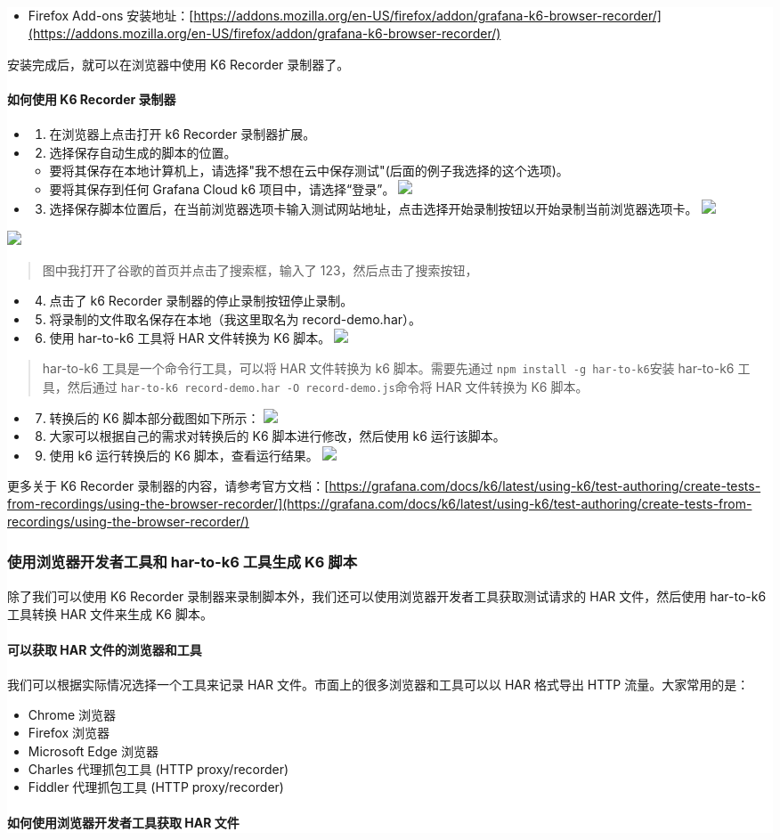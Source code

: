- Firefox Add-ons 安装地址：[https://addons.mozilla.org/en-US/firefox/addon/grafana-k6-browser-recorder/](https://addons.mozilla.org/en-US/firefox/addon/grafana-k6-browser-recorder/)

安装完成后，就可以在浏览器中使用 K6 Recorder 录制器了。

#### 如何使用 K6 Recorder 录制器

- 1. 在浏览器上点击打开 k6 Recorder 录制器扩展。
- 2. 选择保存自动生成的脚本的位置。
  - 要将其保存在本地计算机上，请选择"我不想在云中保存测试"(后面的例子我选择的这个选项)。
  - 要将其保存到任何 Grafana Cloud k6 项目中，请选择“登录”。
![ ](https://cdn.jsdelivr.net/gh/naodeng/blogimg@master/uPic/yj75Ef.png)
- 3. 选择保存脚本位置后，在当前浏览器选项卡输入测试网站地址，点击选择开始录制按钮以开始录制当前浏览器选项卡。
![ ](https://cdn.jsdelivr.net/gh/naodeng/blogimg@master/uPic/6NjHGS.png)

![ ](https://cdn.jsdelivr.net/gh/naodeng/blogimg@master/uPic/KFMDWX.png)

> 图中我打开了谷歌的首页并点击了搜索框，输入了 123，然后点击了搜索按钮，

- 4. 点击了 k6 Recorder 录制器的停止录制按钮停止录制。
- 5. 将录制的文件取名保存在本地（我这里取名为 record-demo.har）。
- 6. 使用 har-to-k6 工具将 HAR 文件转换为 K6 脚本。
![ ](https://cdn.jsdelivr.net/gh/naodeng/blogimg@master/uPic/2nRtpW.png)

> har-to-k6 工具是一个命令行工具，可以将 HAR 文件转换为 k6 脚本。需要先通过 `npm install -g har-to-k6`安装 har-to-k6 工具，然后通过 `har-to-k6 record-demo.har -O record-demo.js`命令将 HAR 文件转换为 K6 脚本。

- 7. 转换后的 K6 脚本部分截图如下所示：
![ ](https://cdn.jsdelivr.net/gh/naodeng/blogimg@master/uPic/ldC2kl.png)

- 8. 大家可以根据自己的需求对转换后的 K6 脚本进行修改，然后使用 k6 运行该脚本。
- 9. 使用 k6 运行转换后的 K6 脚本，查看运行结果。
![ ](https://cdn.jsdelivr.net/gh/naodeng/blogimg@master/uPic/jUpYWj.png)

更多关于 K6 Recorder 录制器的内容，请参考官方文档：[https://grafana.com/docs/k6/latest/using-k6/test-authoring/create-tests-from-recordings/using-the-browser-recorder/](https://grafana.com/docs/k6/latest/using-k6/test-authoring/create-tests-from-recordings/using-the-browser-recorder/)

### 使用浏览器开发者工具和 har-to-k6 工具生成 K6 脚本

除了我们可以使用 K6 Recorder 录制器来录制脚本外，我们还可以使用浏览器开发者工具获取测试请求的 HAR 文件，然后使用 har-to-k6 工具转换 HAR 文件来生成 K6 脚本。

#### 可以获取 HAR 文件的浏览器和工具

我们可以根据实际情况选择一个工具来记录 HAR 文件。市面上的很多浏览器和工具可以以 HAR 格式导出 HTTP 流量。大家常用的是：

- Chrome 浏览器
- Firefox 浏览器
- Microsoft Edge 浏览器
- Charles 代理抓包工具 (HTTP proxy/recorder)
- Fiddler 代理抓包工具 (HTTP proxy/recorder)

#### 如何使用浏览器开发者工具获取 HAR 文件
